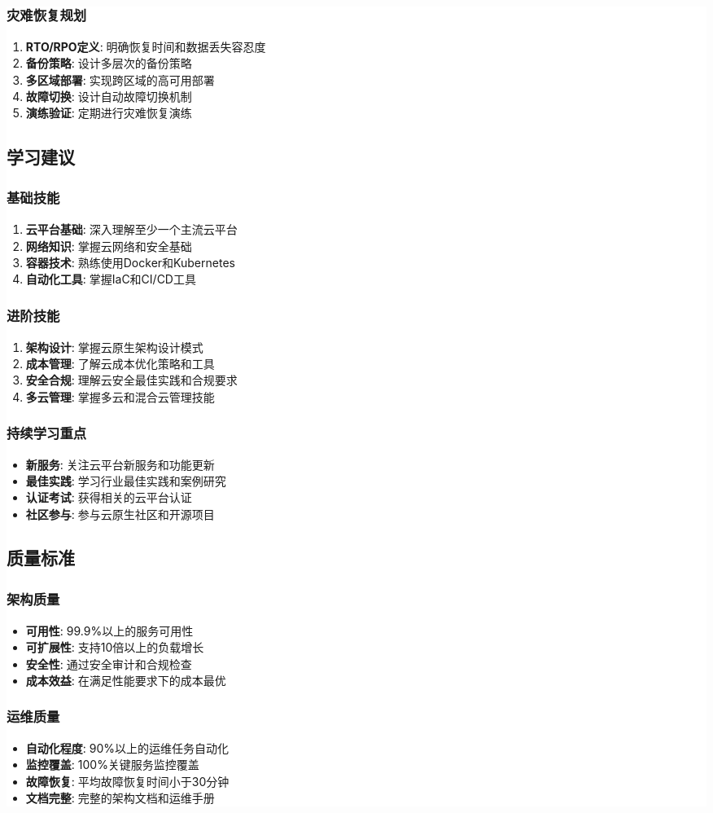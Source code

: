 ### 灾难恢复规划
1. **RTO/RPO定义**: 明确恢复时间和数据丢失容忍度
2. **备份策略**: 设计多层次的备份策略
3. **多区域部署**: 实现跨区域的高可用部署
4. **故障切换**: 设计自动故障切换机制
5. **演练验证**: 定期进行灾难恢复演练

## 学习建议

### 基础技能
1. **云平台基础**: 深入理解至少一个主流云平台
2. **网络知识**: 掌握云网络和安全基础
3. **容器技术**: 熟练使用Docker和Kubernetes
4. **自动化工具**: 掌握IaC和CI/CD工具

### 进阶技能
1. **架构设计**: 掌握云原生架构设计模式
2. **成本管理**: 了解云成本优化策略和工具
3. **安全合规**: 理解云安全最佳实践和合规要求
4. **多云管理**: 掌握多云和混合云管理技能

### 持续学习重点
- **新服务**: 关注云平台新服务和功能更新
- **最佳实践**: 学习行业最佳实践和案例研究
- **认证考试**: 获得相关的云平台认证
- **社区参与**: 参与云原生社区和开源项目

## 质量标准

### 架构质量
- **可用性**: 99.9%以上的服务可用性
- **可扩展性**: 支持10倍以上的负载增长
- **安全性**: 通过安全审计和合规检查
- **成本效益**: 在满足性能要求下的成本最优

### 运维质量
- **自动化程度**: 90%以上的运维任务自动化
- **监控覆盖**: 100%关键服务监控覆盖
- **故障恢复**: 平均故障恢复时间小于30分钟
- **文档完整**: 完整的架构文档和运维手册
